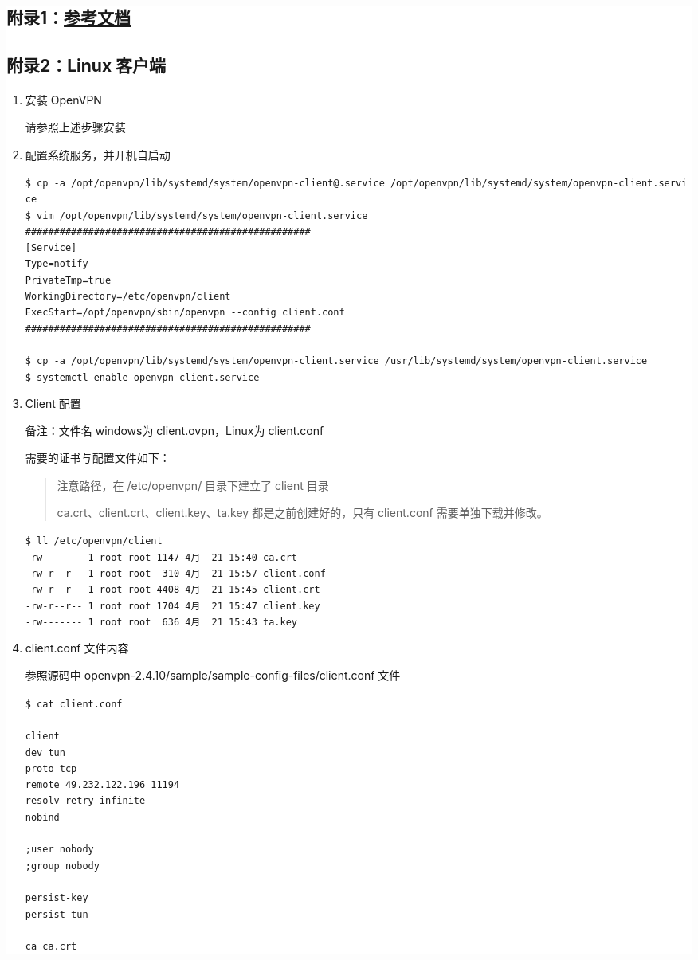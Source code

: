 ## 附录1：[参考文档](http://www.zhangblog.com/2020/05/09/openvpn01/)

## 附录2：Linux 客户端

1. 安装 OpenVPN

   请参照上述步骤安装

2. 配置系统服务，并开机自启动

   ```shell
   $ cp -a /opt/openvpn/lib/systemd/system/openvpn-client@.service /opt/openvpn/lib/systemd/system/openvpn-client.service
   $ vim /opt/openvpn/lib/systemd/system/openvpn-client.service
   ##################################################
   [Service]
   Type=notify
   PrivateTmp=true
   WorkingDirectory=/etc/openvpn/client
   ExecStart=/opt/openvpn/sbin/openvpn --config client.conf
   ##################################################
   
   $ cp -a /opt/openvpn/lib/systemd/system/openvpn-client.service /usr/lib/systemd/system/openvpn-client.service
   $ systemctl enable openvpn-client.service
   ```

3. Client 配置

   备注：文件名 windows为 client.ovpn，Linux为 client.conf

   需要的证书与配置文件如下：

   > 注意路径，在 /etc/openvpn/ 目录下建立了 client 目录
   >
   > ca.crt、client.crt、client.key、ta.key 都是之前创建好的，只有 client.conf 需要单独下载并修改。

   ```shell
   $ ll /etc/openvpn/client
   -rw------- 1 root root 1147 4月  21 15:40 ca.crt
   -rw-r--r-- 1 root root  310 4月  21 15:57 client.conf
   -rw-r--r-- 1 root root 4408 4月  21 15:45 client.crt
   -rw-r--r-- 1 root root 1704 4月  21 15:47 client.key
   -rw------- 1 root root  636 4月  21 15:43 ta.key
   ```
   
4. client.conf 文件内容

   参照源码中 openvpn-2.4.10/sample/sample-config-files/client.conf 文件

   ```shell
   $ cat client.conf
   
   client
   dev tun
   proto tcp
   remote 49.232.122.196 11194
   resolv-retry infinite
   nobind
   
   ;user nobody
   ;group nobody
   
   persist-key
   persist-tun
   
   ca ca.crt
   ```